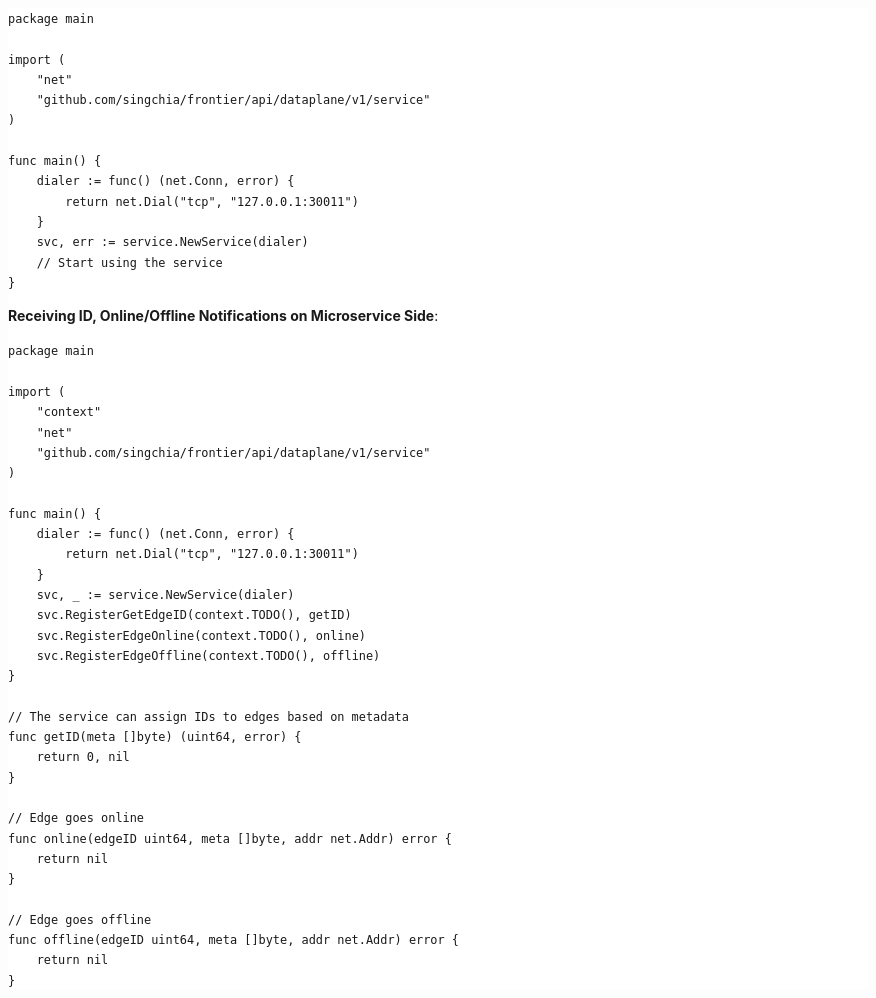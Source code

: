 ```golang
package main

import (
	"net"
	"github.com/singchia/frontier/api/dataplane/v1/service"
)

func main() {
	dialer := func() (net.Conn, error) {
		return net.Dial("tcp", "127.0.0.1:30011")
	}
	svc, err := service.NewService(dialer)
	// Start using the service
}
```

**Receiving ID, Online/Offline Notifications on Microservice Side**:

```golang
package main

import (
	"context"
	"net"
	"github.com/singchia/frontier/api/dataplane/v1/service"
)

func main() {
	dialer := func() (net.Conn, error) {
		return net.Dial("tcp", "127.0.0.1:30011")
	}
	svc, _ := service.NewService(dialer)
	svc.RegisterGetEdgeID(context.TODO(), getID)
	svc.RegisterEdgeOnline(context.TODO(), online)
	svc.RegisterEdgeOffline(context.TODO(), offline)
}

// The service can assign IDs to edges based on metadata
func getID(meta []byte) (uint64, error) {
	return 0, nil
}

// Edge goes online
func online(edgeID uint64, meta []byte, addr net.Addr) error {
	return nil
}

// Edge goes offline
func offline(edgeID uint64, meta []byte, addr net.Addr) error {
	return nil
}
```
